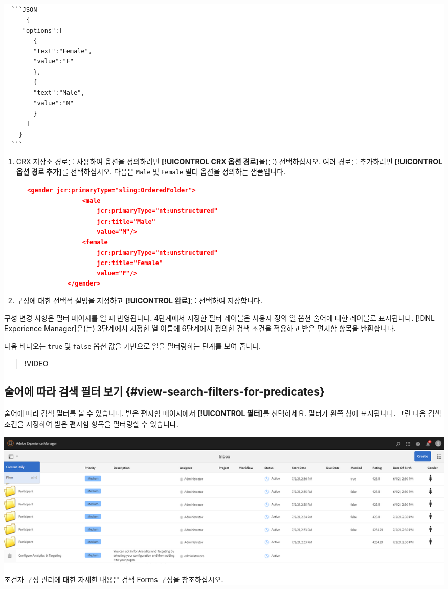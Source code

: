       ```JSON
          {
         "options":[
            {
            "text":"Female",
            "value":"F"
            },
            {
            "text":"Male",
            "value":"M"
            }
          ]
        }
      ```

   1. CRX 저장소 경로를 사용하여 옵션을 정의하려면 **[!UICONTROL CRX 옵션 경로]**&#x200B;을(를) 선택하십시오. 여러 경로를 추가하려면 **[!UICONTROL 옵션 경로 추가]**&#x200B;를 선택하십시오. 다음은 `Male` 및 `Female` 필터 옵션을 정의하는 샘플입니다.

      ```JSON
         <gender jcr:primaryType="sling:OrderedFolder">
                        <male
                            jcr:primaryType="nt:unstructured"
                            jcr:title="Male"
                            value="M"/>
                        <female
                            jcr:primaryType="nt:unstructured"
                            jcr:title="Female"
                            value="F"/>
                    </gender>
      ```

1. 구성에 대한 선택적 설명을 지정하고 **[!UICONTROL 완료]**&#x200B;를 선택하여 저장합니다.

구성 변경 사항은 필터 페이지를 열 때 반영됩니다. 4단계에서 지정한 필터 레이블은 사용자 정의 열 옵션 술어에 대한 레이블로 표시됩니다. [!DNL Experience Manager]은(는) 3단계에서 지정한 열 이름에 6단계에서 정의한 검색 조건을 적용하고 받은 편지함 항목을 반환합니다.

다음 비디오는 `true` 및 `false` 옵션 값을 기반으로 열을 필터링하는 단계를 보여 줍니다.

>[!VIDEO](https://video.tv.adobe.com/v/335679)

## 술어에 따라 검색 필터 보기 {#view-search-filters-for-predicates}

술어에 따라 검색 필터를 볼 수 있습니다. 받은 편지함 페이지에서 **[!UICONTROL 필터]**&#x200B;를 선택하세요. 필터가 왼쪽 창에 표시됩니다. 그런 다음 검색 조건을 지정하여 받은 편지함 항목을 필터링할 수 있습니다.

![필터 페이지](assets/apply-filters.png)

조건자 구성 관리에 대한 자세한 내용은 [검색 Forms 구성](search-forms.md)을 참조하십시오.
